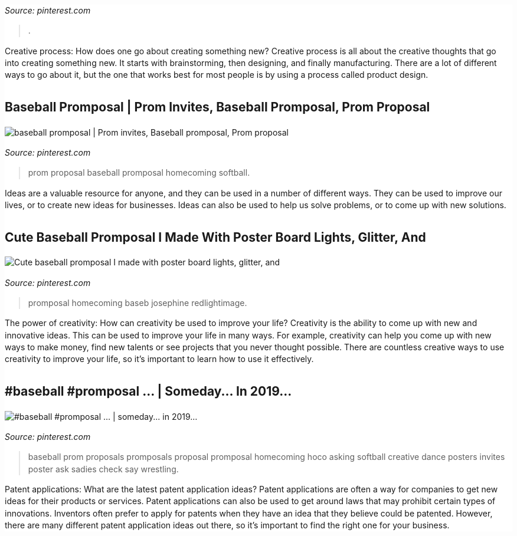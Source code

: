 _Source: pinterest.com_

>. 

	

Creative process: How does one go about creating something new?
Creative process is all about the creative thoughts that go into creating something new. It starts with brainstorming, then designing, and finally manufacturing. There are a lot of different ways to go about it, but the one that works best for most people is by using a process called product design.

    
## Baseball Promposal | Prom Invites, Baseball Promposal, Prom Proposal

<img loading=lazy src="https://i.pinimg.com/originals/9e/53/7d/9e537d2ffa4110558083390784bfdc63.jpg" onerror="this.onerror=null;this.src='https://tse4.mm.bing.net/th?id=OIP.u_AG38lbLX2-ZSL2velK7wHaJ4&amp;pid=15.1';" alt="baseball promposal | Prom invites, Baseball promposal, Prom proposal">

_Source: pinterest.com_

>prom proposal baseball promposal homecoming softball. 

	

Ideas are a valuable resource for anyone, and they can be used in a number of different ways. They can be used to improve our lives, or to create new ideas for businesses. Ideas can also be used to help us solve problems, or to come up with new solutions.

    
## Cute Baseball Promposal I Made With Poster Board Lights, Glitter, And

<img loading=lazy src="https://i.pinimg.com/originals/d8/2c/ba/d82cba0fec5be80be51a804d779be4e8.jpg" onerror="this.onerror=null;this.src='https://tse4.mm.bing.net/th?id=OIP.W0mHGKSdYKExVpZX_FJuAgHaJ4&amp;pid=15.1';" alt="Cute baseball promposal I made with poster board lights, glitter, and">

_Source: pinterest.com_

>promposal homecoming baseb josephine redlightimage. 

	

The power of creativity: How can creativity be used to improve your life?
Creativity is the ability to come up with new and innovative ideas. This can be used to improve your life in many ways. For example, creativity can help you come up with new ways to make money, find new talents or see projects that you never thought possible. There are countless creative ways to use creativity to improve your life, so it’s important to learn how to use it effectively.

    
## #baseball #promposal … | Someday... In 2019…

<img loading=lazy src="https://i.pinimg.com/736x/44/e8/41/44e84111371224ebe98417c4c2dbee97--hoco-proposals-prom-invites-ideas-proposals.jpg?b=t" onerror="this.onerror=null;this.src='https://tse4.mm.bing.net/th?id=OIP.q7dpJg5M3JQ7PzpDyXjiJgHaJ3&amp;pid=15.1';" alt="#baseball #promposal … | someday... in 2019…">

_Source: pinterest.com_

>baseball prom proposals promposals proposal promposal homecoming hoco asking softball creative dance posters invites poster ask sadies check say wrestling. 

	

Patent applications: What are the latest patent application ideas?
Patent applications are often a way for companies to get new ideas for their products or services. Patent applications can also be used to get around laws that may prohibit certain types of innovations. 
Inventors often prefer to apply for patents when they have an idea that they believe could be patented. However, there are many different patent application ideas out there, so it’s important to find the right one for your business.
